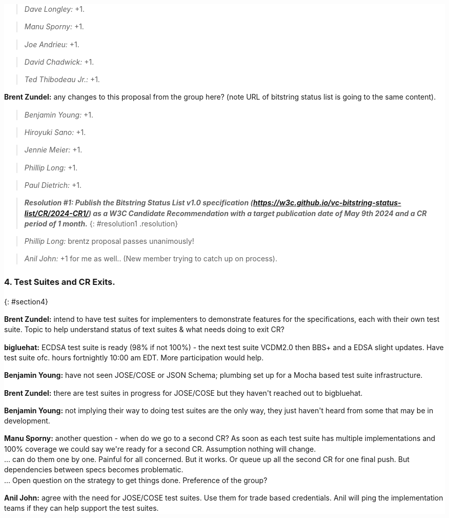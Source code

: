 > *Dave Longley:* +1.

> *Manu Sporny:* +1.

> *Joe Andrieu:* +1.

> *David Chadwick:* +1.

> *Ted Thibodeau Jr.:* +1.

**Brent Zundel:** any changes to this proposal from the group here? (note URL of bitstring status list is going to the same content).  

> *Benjamin Young:* +1.

> *Hiroyuki Sano:* +1.

> *Jennie Meier:* +1.

> *Phillip Long:* +1.

> *Paul Dietrich:* +1.

> ***Resolution #1: Publish the Bitstring Status List v1.0 specification (https://w3c.github.io/vc-bitstring-status-list/CR/2024-CR1/) as a W3C Candidate Recommendation with a target publication date of May 9th 2024 and a CR period of 1 month.***
{: #resolution1 .resolution}

> *Phillip Long:* brentz proposal passes unanimously!

> *Anil John:* +1 for me as well.. (New member trying to catch up on process).

### 4. Test Suites and CR Exits.
{: #section4}

**Brent Zundel:** intend to have test suites for implementers to demonstrate features for the specifications, each with their own test suite. Topic to help understand status of text suites & what needs doing to exit CR?  

**bigluehat:** ECDSA test suite is ready (98% if not 100%) - the next test suite VCDM2.0 then BBS+ and a EDSA slight updates. Have test suite ofc. hours fortnightly 10:00 am EDT. More participation would help.  

**Benjamin Young:** have not seen JOSE/COSE or JSON Schema; plumbing set up for a Mocha based test suite infrastructure.  

**Brent Zundel:** there are test suites in progress for JOSE/COSE but they haven't reached out to bigbluehat.  

**Benjamin Young:** not implying their way to doing test suites are the only way, they just haven't heard from some that may be in development.  

**Manu Sporny:** another question - when do we go to a second CR? As soon as each test suite has multiple implementations and 100% coverage we could say we're ready for a second CR. Assumption nothing will change.  
… can do them one by one. Painful for all concerned. But it works. Or queue up all the second CR for one final push. But dependencies between specs becomes problematic.  
… Open question on the strategy to get things done. Preference of the group?  

**Anil John:** agree with the need for JOSE/COSE test suites. Use them for trade based credentials. Anil will ping the implementation teams if they can help support the test suites.  
